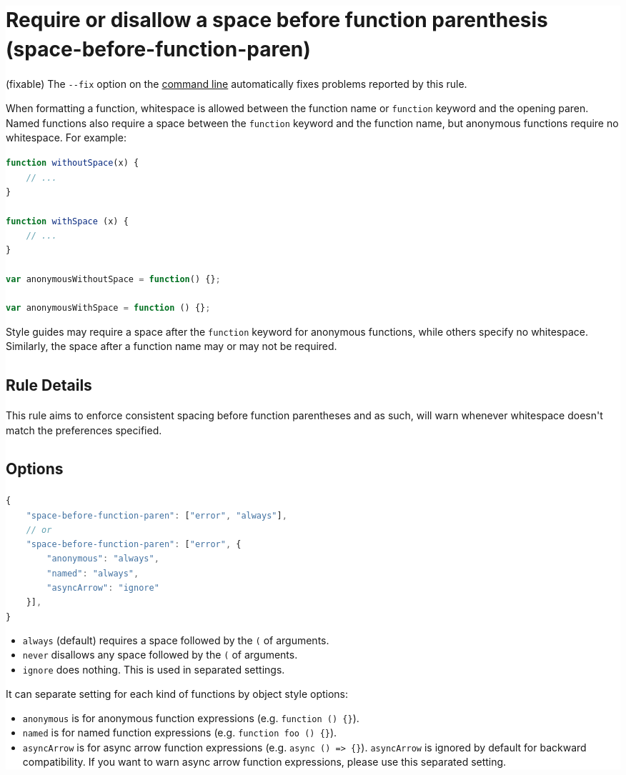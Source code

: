 # Require or disallow a space before function parenthesis (space-before-function-paren)

(fixable) The `--fix` option on the [command line](../user-guide/command-line-interface#fix) automatically fixes problems reported by this rule.

When formatting a function, whitespace is allowed between the function name or `function` keyword and the opening paren. Named functions also require a space between the `function` keyword and the function name, but anonymous functions require no whitespace. For example:

```js
function withoutSpace(x) {
    // ...
}

function withSpace (x) {
    // ...
}

var anonymousWithoutSpace = function() {};

var anonymousWithSpace = function () {};
```

Style guides may require a space after the `function` keyword for anonymous functions, while others specify no whitespace. Similarly, the space after a function name may or may not be required.

## Rule Details

This rule aims to enforce consistent spacing before function parentheses and as such, will warn whenever whitespace doesn't match the preferences specified.

## Options

```js
{
    "space-before-function-paren": ["error", "always"],
    // or
    "space-before-function-paren": ["error", {
        "anonymous": "always",
        "named": "always",
        "asyncArrow": "ignore"
    }],
}
```

* `always` (default) requires a space followed by the `(` of arguments.
* `never` disallows any space followed by the `(` of arguments.
* `ignore` does nothing. This is used in separated settings.

It can separate setting for each kind of functions by object style options:

* `anonymous` is for anonymous function expressions (e.g. `function () {}`).
* `named` is for named function expressions (e.g. `function foo () {}`).
* `asyncArrow` is for async arrow function expressions (e.g. `async () => {}`).
  `asyncArrow` is ignored by default for backward compatibility.
  If you want to warn async arrow function expressions, please use this separated setting.
